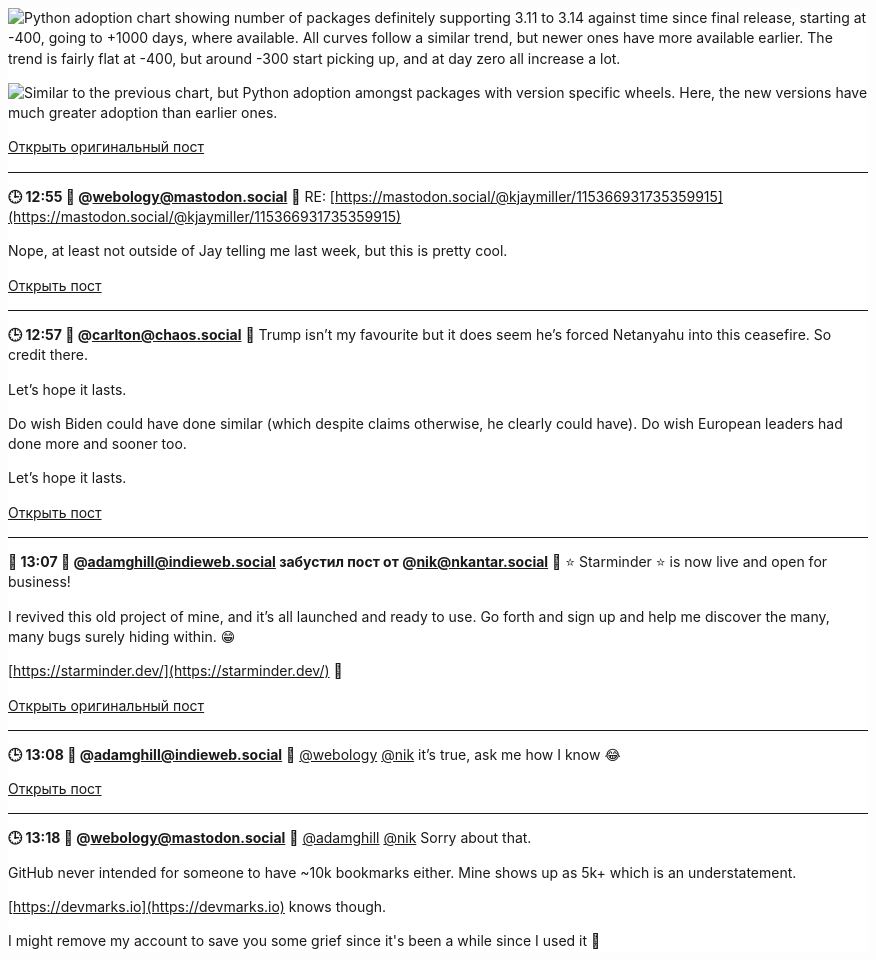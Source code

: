 ![Python adoption chart showing number of packages definitely supporting 3.11 to 3.14 against time since final release, starting at -400, going to +1000 days, where available. All curves follow a similar trend, but newer ones have more available earlier. The trend is fairly flat at -400, but around -300 start picking up, and at day zero all increase a lot.](https://cdn.fosstodon.org/cache/media_attachments/files/115/366/822/976/924/409/original/a38a16b50522736e.png)

![Similar to the previous chart, but Python adoption amongst packages with version specific wheels. Here, the new versions have much greater adoption than earlier ones.](https://cdn.fosstodon.org/cache/media_attachments/files/115/366/823/082/736/753/original/3748f8147a6eb5d3.png)

[Открыть оригинальный пост](https://mastodon.social/@hugovk/115366822884168439)

----
**🕒 12:55 👤 @webology@mastodon.social**
💬 RE: [https://mastodon.social/@kjaymiller/115366931735359915](https://mastodon.social/@kjaymiller/115366931735359915)

Nope, at least not outside of Jay telling me last week, but this is pretty cool.

[Открыть пост](https://mastodon.social/@webology/115366962429412910)

----
**🕒 12:57 👤 @carlton@chaos.social**
💬 Trump isn’t my favourite but it does seem he’s forced Netanyahu into this ceasefire. So credit there. 

Let’s hope it lasts. 

Do wish Biden could have done similar (which despite claims otherwise, he clearly could have). Do wish European leaders had done more and sooner too.

Let’s hope it lasts.

[Открыть пост](https://chaos.social/@carlton/115366968230195514)

----
**🔄 13:07 👤 @adamghill@indieweb.social забустил пост от @nik@nkantar.social**
💬 ⭐️ Starminder ⭐️ is now live and open for business!

I revived this old project of mine, and it’s all launched and ready to use. Go forth and sign up and help me discover the many, many bugs surely hiding within. 😁

[https://starminder.dev/](https://starminder.dev/) 🚀

[Открыть оригинальный пост](https://nkantar.social/@nik/115365100459419089)

----
**🕒 13:08 👤 @adamghill@indieweb.social**
💬 [@webology](https://mastodon.social/@webology) [@nik](https://nkantar.social/@nik) it’s true, ask me how I know 😂

[Открыть пост](https://indieweb.social/@adamghill/115367011574271738)

----
**🕒 13:18 👤 @webology@mastodon.social**
💬 [@adamghill](https://indieweb.social/@adamghill) [@nik](https://nkantar.social/@nik) Sorry about that. 

GitHub never intended for someone to have ~10k bookmarks either. Mine shows up as 5k+ which is an understatement. 

[https://devmarks.io](https://devmarks.io) knows though. 

I might remove my account to save you some grief since it's been a while since I used it 😬
